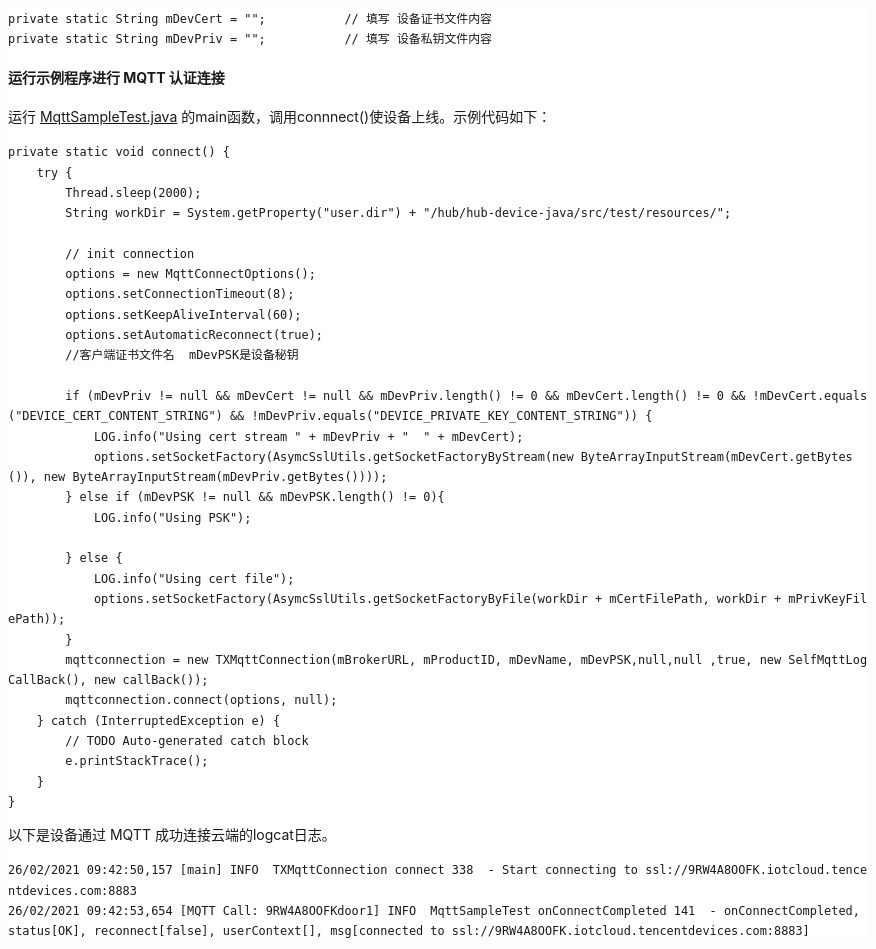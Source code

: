 ```
private static String mDevCert = "";           // 填写 设备证书文件内容
private static String mDevPriv = "";           // 填写 设备私钥文件内容
```

#### 运行示例程序进行 MQTT 认证连接

运行 [MqttSampleTest.java](../src/test/java/com/tencent/iot/hub/device/java/core/mqtt/MqttSampleTest.java) 的main函数，调用connnect()使设备上线。示例代码如下：
```
private static void connect() {
    try {
        Thread.sleep(2000);
        String workDir = System.getProperty("user.dir") + "/hub/hub-device-java/src/test/resources/";

        // init connection
        options = new MqttConnectOptions();
        options.setConnectionTimeout(8);
        options.setKeepAliveInterval(60);
        options.setAutomaticReconnect(true);
        //客户端证书文件名  mDevPSK是设备秘钥

        if (mDevPriv != null && mDevCert != null && mDevPriv.length() != 0 && mDevCert.length() != 0 && !mDevCert.equals("DEVICE_CERT_CONTENT_STRING") && !mDevPriv.equals("DEVICE_PRIVATE_KEY_CONTENT_STRING")) {
            LOG.info("Using cert stream " + mDevPriv + "  " + mDevCert);
            options.setSocketFactory(AsymcSslUtils.getSocketFactoryByStream(new ByteArrayInputStream(mDevCert.getBytes()), new ByteArrayInputStream(mDevPriv.getBytes())));
        } else if (mDevPSK != null && mDevPSK.length() != 0){
            LOG.info("Using PSK");

        } else {
            LOG.info("Using cert file");
            options.setSocketFactory(AsymcSslUtils.getSocketFactoryByFile(workDir + mCertFilePath, workDir + mPrivKeyFilePath));
        }
        mqttconnection = new TXMqttConnection(mBrokerURL, mProductID, mDevName, mDevPSK,null,null ,true, new SelfMqttLogCallBack(), new callBack());
        mqttconnection.connect(options, null);
    } catch (InterruptedException e) {
        // TODO Auto-generated catch block
        e.printStackTrace();
    }
}
```

以下是设备通过 MQTT 成功连接云端的logcat日志。
```
26/02/2021 09:42:50,157 [main] INFO  TXMqttConnection connect 338  - Start connecting to ssl://9RW4A8OOFK.iotcloud.tencentdevices.com:8883
26/02/2021 09:42:53,654 [MQTT Call: 9RW4A8OOFKdoor1] INFO  MqttSampleTest onConnectCompleted 141  - onConnectCompleted, status[OK], reconnect[false], userContext[], msg[connected to ssl://9RW4A8OOFK.iotcloud.tencentdevices.com:8883]
```
